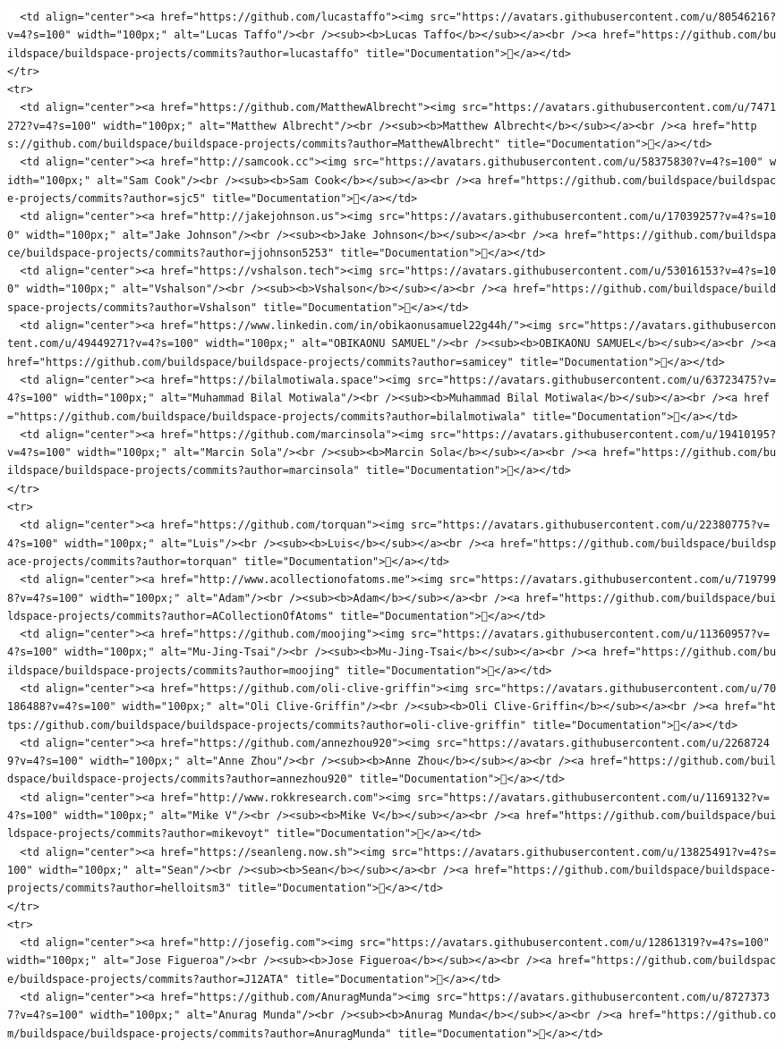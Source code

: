       <td align="center"><a href="https://github.com/lucastaffo"><img src="https://avatars.githubusercontent.com/u/80546216?v=4?s=100" width="100px;" alt="Lucas Taffo"/><br /><sub><b>Lucas Taffo</b></sub></a><br /><a href="https://github.com/buildspace/buildspace-projects/commits?author=lucastaffo" title="Documentation">📖</a></td>
    </tr>
    <tr>
      <td align="center"><a href="https://github.com/MatthewAlbrecht"><img src="https://avatars.githubusercontent.com/u/7471272?v=4?s=100" width="100px;" alt="Matthew Albrecht"/><br /><sub><b>Matthew Albrecht</b></sub></a><br /><a href="https://github.com/buildspace/buildspace-projects/commits?author=MatthewAlbrecht" title="Documentation">📖</a></td>
      <td align="center"><a href="http://samcook.cc"><img src="https://avatars.githubusercontent.com/u/58375830?v=4?s=100" width="100px;" alt="Sam Cook"/><br /><sub><b>Sam Cook</b></sub></a><br /><a href="https://github.com/buildspace/buildspace-projects/commits?author=sjc5" title="Documentation">📖</a></td>
      <td align="center"><a href="http://jakejohnson.us"><img src="https://avatars.githubusercontent.com/u/17039257?v=4?s=100" width="100px;" alt="Jake Johnson"/><br /><sub><b>Jake Johnson</b></sub></a><br /><a href="https://github.com/buildspace/buildspace-projects/commits?author=jjohnson5253" title="Documentation">📖</a></td>
      <td align="center"><a href="https://vshalson.tech"><img src="https://avatars.githubusercontent.com/u/53016153?v=4?s=100" width="100px;" alt="Vshalson"/><br /><sub><b>Vshalson</b></sub></a><br /><a href="https://github.com/buildspace/buildspace-projects/commits?author=Vshalson" title="Documentation">📖</a></td>
      <td align="center"><a href="https://www.linkedin.com/in/obikaonusamuel22g44h/"><img src="https://avatars.githubusercontent.com/u/49449271?v=4?s=100" width="100px;" alt="OBIKAONU SAMUEL"/><br /><sub><b>OBIKAONU SAMUEL</b></sub></a><br /><a href="https://github.com/buildspace/buildspace-projects/commits?author=samicey" title="Documentation">📖</a></td>
      <td align="center"><a href="https://bilalmotiwala.space"><img src="https://avatars.githubusercontent.com/u/63723475?v=4?s=100" width="100px;" alt="Muhammad Bilal Motiwala"/><br /><sub><b>Muhammad Bilal Motiwala</b></sub></a><br /><a href="https://github.com/buildspace/buildspace-projects/commits?author=bilalmotiwala" title="Documentation">📖</a></td>
      <td align="center"><a href="https://github.com/marcinsola"><img src="https://avatars.githubusercontent.com/u/19410195?v=4?s=100" width="100px;" alt="Marcin Sola"/><br /><sub><b>Marcin Sola</b></sub></a><br /><a href="https://github.com/buildspace/buildspace-projects/commits?author=marcinsola" title="Documentation">📖</a></td>
    </tr>
    <tr>
      <td align="center"><a href="https://github.com/torquan"><img src="https://avatars.githubusercontent.com/u/22380775?v=4?s=100" width="100px;" alt="Lυis"/><br /><sub><b>Lυis</b></sub></a><br /><a href="https://github.com/buildspace/buildspace-projects/commits?author=torquan" title="Documentation">📖</a></td>
      <td align="center"><a href="http://www.acollectionofatoms.me"><img src="https://avatars.githubusercontent.com/u/7197998?v=4?s=100" width="100px;" alt="Adam"/><br /><sub><b>Adam</b></sub></a><br /><a href="https://github.com/buildspace/buildspace-projects/commits?author=ACollectionOfAtoms" title="Documentation">📖</a></td>
      <td align="center"><a href="https://github.com/moojing"><img src="https://avatars.githubusercontent.com/u/11360957?v=4?s=100" width="100px;" alt="Mu-Jing-Tsai"/><br /><sub><b>Mu-Jing-Tsai</b></sub></a><br /><a href="https://github.com/buildspace/buildspace-projects/commits?author=moojing" title="Documentation">📖</a></td>
      <td align="center"><a href="https://github.com/oli-clive-griffin"><img src="https://avatars.githubusercontent.com/u/70186488?v=4?s=100" width="100px;" alt="Oli Clive-Griffin"/><br /><sub><b>Oli Clive-Griffin</b></sub></a><br /><a href="https://github.com/buildspace/buildspace-projects/commits?author=oli-clive-griffin" title="Documentation">📖</a></td>
      <td align="center"><a href="https://github.com/annezhou920"><img src="https://avatars.githubusercontent.com/u/22687249?v=4?s=100" width="100px;" alt="Anne Zhou"/><br /><sub><b>Anne Zhou</b></sub></a><br /><a href="https://github.com/buildspace/buildspace-projects/commits?author=annezhou920" title="Documentation">📖</a></td>
      <td align="center"><a href="http://www.rokkresearch.com"><img src="https://avatars.githubusercontent.com/u/1169132?v=4?s=100" width="100px;" alt="Mike V"/><br /><sub><b>Mike V</b></sub></a><br /><a href="https://github.com/buildspace/buildspace-projects/commits?author=mikevoyt" title="Documentation">📖</a></td>
      <td align="center"><a href="https://seanleng.now.sh"><img src="https://avatars.githubusercontent.com/u/13825491?v=4?s=100" width="100px;" alt="Sean"/><br /><sub><b>Sean</b></sub></a><br /><a href="https://github.com/buildspace/buildspace-projects/commits?author=helloitsm3" title="Documentation">📖</a></td>
    </tr>
    <tr>
      <td align="center"><a href="http://josefig.com"><img src="https://avatars.githubusercontent.com/u/12861319?v=4?s=100" width="100px;" alt="Jose Figueroa"/><br /><sub><b>Jose Figueroa</b></sub></a><br /><a href="https://github.com/buildspace/buildspace-projects/commits?author=J12ATA" title="Documentation">📖</a></td>
      <td align="center"><a href="https://github.com/AnuragMunda"><img src="https://avatars.githubusercontent.com/u/87273737?v=4?s=100" width="100px;" alt="Anurag Munda"/><br /><sub><b>Anurag Munda</b></sub></a><br /><a href="https://github.com/buildspace/buildspace-projects/commits?author=AnuragMunda" title="Documentation">📖</a></td>